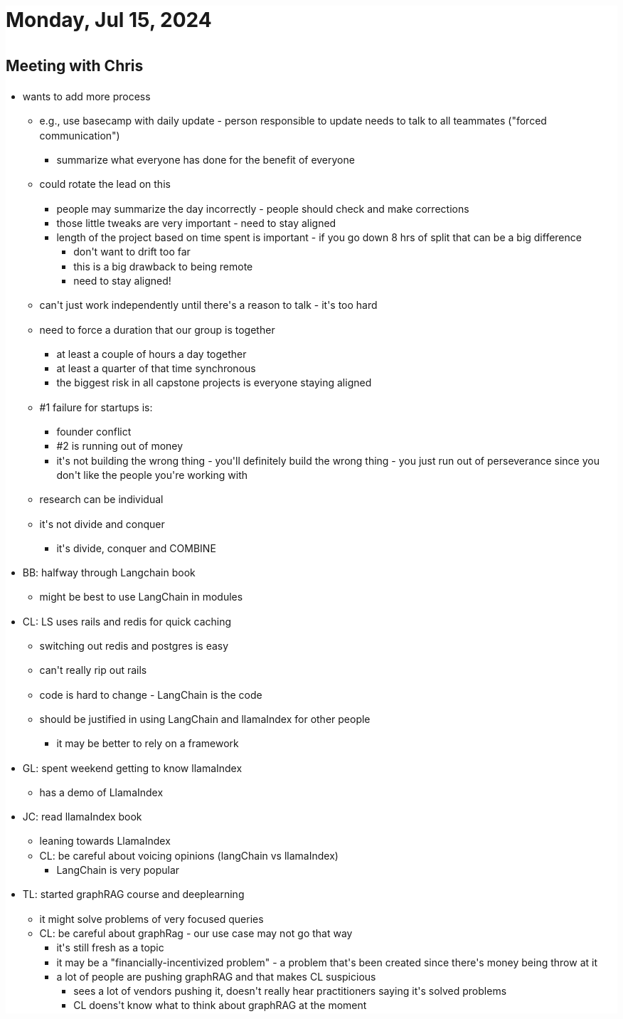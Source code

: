 # Monday, Jul 15, 2024

## Meeting with Chris

- wants to add more process
  - e.g., use basecamp with daily update - person responsible to update needs to talk to all teammates ("forced communication")
    - summarize what everyone has done for the benefit of everyone
  - could rotate the lead on this
    - people may summarize the day incorrectly - people should check and make corrections
    - those little tweaks are very important - need to stay aligned
    - length of the project based on time spent is important - if you go down 8 hrs of split that can be a big difference
      - don't want to drift too far
      - this is a big drawback to being remote
      - need to stay aligned!
  - can't just work independently until there's a reason to talk - it's too hard
  - need to force a duration that our group is together
    - at least a couple of hours a day together
    - at least a quarter of that time synchronous
    - the biggest risk in all capstone projects is everyone staying aligned
  - #1 failure for startups is:
    - founder conflict
    - #2 is running out of money
    - it's not building the wrong thing - you'll definitely build the wrong thing - you just run out of perseverance since you don't like the people you're working with

  - research can be individual
  - it's not divide and conquer
    - it's divide, conquer and COMBINE

- BB: halfway through Langchain book
  - might be best to use LangChain in modules

- CL:  LS uses rails and redis for quick caching
  - switching out redis and postgres is easy
  - can't really rip out rails
  - code is hard to change - LangChain is the code

  - should be justified in using LangChain and llamaIndex for other people
    - it may be better to rely on a framework

- GL: spent weekend getting to know llamaIndex
  - has a demo of LlamaIndex

- JC:  read llamaIndex book
  - leaning towards LlamaIndex
  - CL:  be careful about voicing opinions (langChain vs llamaIndex)
    - LangChain is very popular


- TL:  started graphRAG course and deeplearning
  - it might solve problems of very focused queries
  - CL:  be careful about graphRag - our use case may not go that way
    - it's still fresh as a topic
    - it may be a "financially-incentivized problem" - a problem that's been created since there's money being throw at it
    - a lot of people are pushing graphRAG and that makes CL suspicious
      - sees a lot of vendors pushing it, doesn't really hear practitioners saying it's solved problems
      - CL doens't know what to think about graphRAG at the moment
